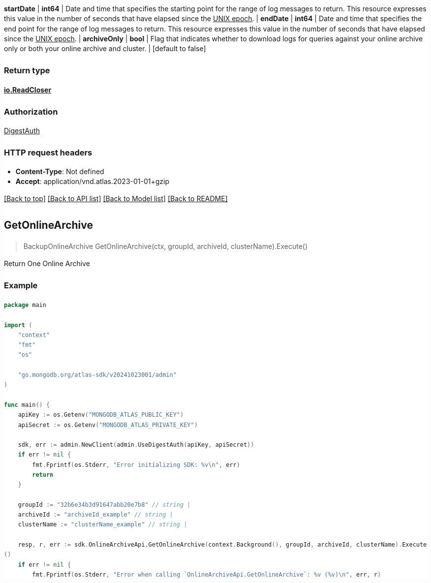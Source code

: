 
 **startDate** | **int64** | Date and time that specifies the starting point for the range of log messages to return. This resource expresses this value in the number of seconds that have elapsed since the [UNIX epoch](https://en.wikipedia.org/wiki/Unix_time). | 
 **endDate** | **int64** | Date and time that specifies the end point for the range of log messages to return. This resource expresses this value in the number of seconds that have elapsed since the [UNIX epoch](https://en.wikipedia.org/wiki/Unix_time). | 
 **archiveOnly** | **bool** | Flag that indicates whether to download logs for queries against your online archive only or both your online archive and cluster. | [default to false]

### Return type

[**io.ReadCloser**](io.ReadCloser.md)

### Authorization
[DigestAuth](../README.md#Authentication)

### HTTP request headers

- **Content-Type**: Not defined
- **Accept**: application/vnd.atlas.2023-01-01+gzip

[[Back to top]](#) [[Back to API list]](../README.md#documentation-for-api-endpoints)
[[Back to Model list]](../README.md#documentation-for-models)
[[Back to README]](../README.md)


## GetOnlineArchive

> BackupOnlineArchive GetOnlineArchive(ctx, groupId, archiveId, clusterName).Execute()

Return One Online Archive


### Example

```go
package main

import (
    "context"
    "fmt"
    "os"

    "go.mongodb.org/atlas-sdk/v20241023001/admin"
)

func main() {
    apiKey := os.Getenv("MONGODB_ATLAS_PUBLIC_KEY")
    apiSecret := os.Getenv("MONGODB_ATLAS_PRIVATE_KEY")

    sdk, err := admin.NewClient(admin.UseDigestAuth(apiKey, apiSecret))
    if err != nil {
        fmt.Fprintf(os.Stderr, "Error initializing SDK: %v\n", err)
        return
    }

    groupId := "32b6e34b3d91647abb20e7b8" // string | 
    archiveId := "archiveId_example" // string | 
    clusterName := "clusterName_example" // string | 

    resp, r, err := sdk.OnlineArchiveApi.GetOnlineArchive(context.Background(), groupId, archiveId, clusterName).Execute()
    if err != nil {
        fmt.Fprintf(os.Stderr, "Error when calling `OnlineArchiveApi.GetOnlineArchive`: %v (%v)\n", err, r)
```